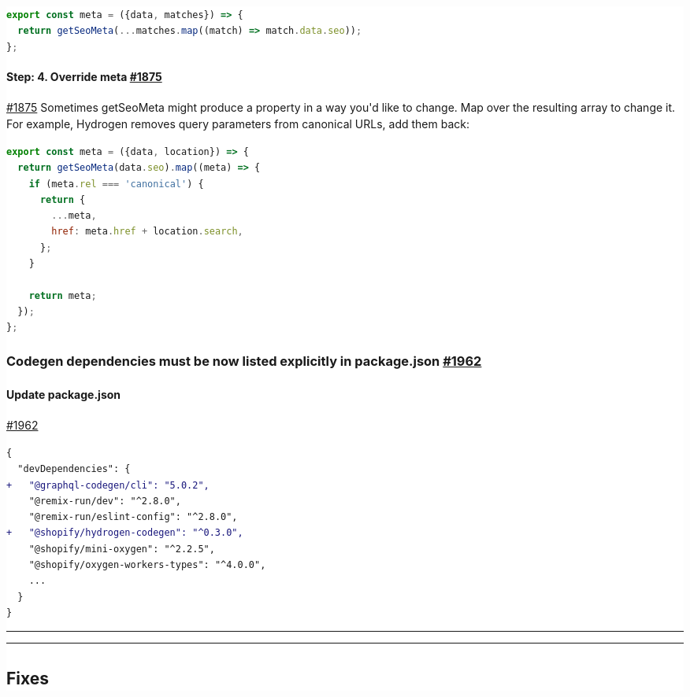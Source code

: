 ```js
export const meta = ({data, matches}) => {
  return getSeoMeta(...matches.map((match) => match.data.seo));
};
```

#### Step: 4. Override meta [#1875](https://github.com/Shopify/hydrogen/pull/1875)

[#1875](https://github.com/Shopify/hydrogen/pull/1875)
Sometimes getSeoMeta might produce a property in a way you'd like to change. Map over the resulting array to change it. For example, Hydrogen removes query parameters from canonical URLs, add them back:

```js
export const meta = ({data, location}) => {
  return getSeoMeta(data.seo).map((meta) => {
    if (meta.rel === 'canonical') {
      return {
        ...meta,
        href: meta.href + location.search,
      };
    }

    return meta;
  });
};
```

### Codegen dependencies must be now listed explicitly in package.json [#1962](https://github.com/Shopify/hydrogen/pull/1962)

#### Update package.json
[#1962](https://github.com/Shopify/hydrogen/pull/1962)
```diff
{
  "devDependencies": {
+   "@graphql-codegen/cli": "5.0.2",
    "@remix-run/dev": "^2.8.0",
    "@remix-run/eslint-config": "^2.8.0",
+   "@shopify/hydrogen-codegen": "^0.3.0",
    "@shopify/mini-oxygen": "^2.2.5",
    "@shopify/oxygen-workers-types": "^4.0.0",
    ...
  }
}
```

----

----

## Fixes
